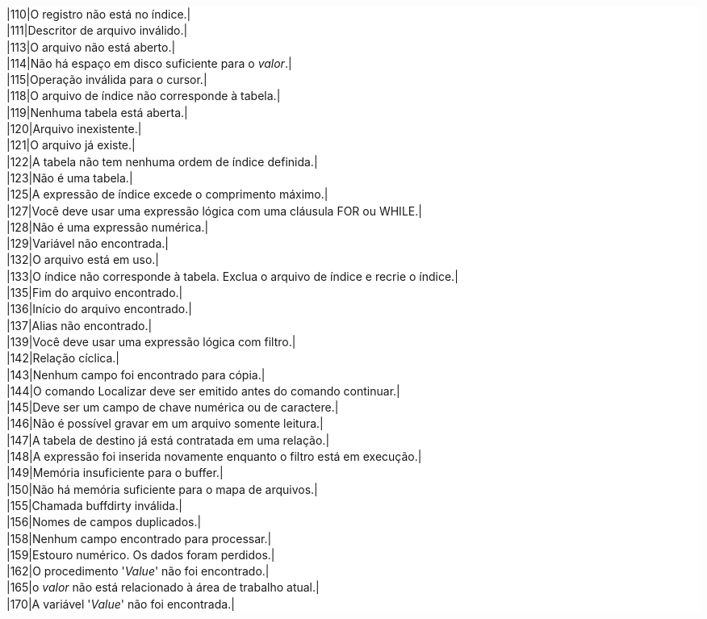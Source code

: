 |110|O registro não está no índice.|  
|111|Descritor de arquivo inválido.|  
|113|O arquivo não está aberto.|  
|114|Não há espaço em disco suficiente para o *valor*.|  
|115|Operação inválida para o cursor.|  
|118|O arquivo de índice não corresponde à tabela.|  
|119|Nenhuma tabela está aberta.|  
|120|Arquivo inexistente.|  
|121|O arquivo já existe.|  
|122|A tabela não tem nenhuma ordem de índice definida.|  
|123|Não é uma tabela.|  
|125|A expressão de índice excede o comprimento máximo.|  
|127|Você deve usar uma expressão lógica com uma cláusula FOR ou WHILE.|  
|128|Não é uma expressão numérica.|  
|129|Variável não encontrada.|  
|132|O arquivo está em uso.|  
|133|O índice não corresponde à tabela. Exclua o arquivo de índice e recrie o índice.|  
|135|Fim do arquivo encontrado.|  
|136|Início do arquivo encontrado.|  
|137|Alias não encontrado.|  
|139|Você deve usar uma expressão lógica com filtro.|  
|142|Relação cíclica.|  
|143|Nenhum campo foi encontrado para cópia.|  
|144|O comando Localizar deve ser emitido antes do comando continuar.|  
|145|Deve ser um campo de chave numérica ou de caractere.|  
|146|Não é possível gravar em um arquivo somente leitura.|  
|147|A tabela de destino já está contratada em uma relação.|  
|148|A expressão foi inserida novamente enquanto o filtro está em execução.|  
|149|Memória insuficiente para o buffer.|  
|150|Não há memória suficiente para o mapa de arquivos.|  
|155|Chamada buffdirty inválida.|  
|156|Nomes de campos duplicados.|  
|158|Nenhum campo encontrado para processar.|  
|159|Estouro numérico. Os dados foram perdidos.|  
|162|O procedimento '*Value*' não foi encontrado.|  
|165|o *valor* não está relacionado à área de trabalho atual.|  
|170|A variável '*Value*' não foi encontrada.|  